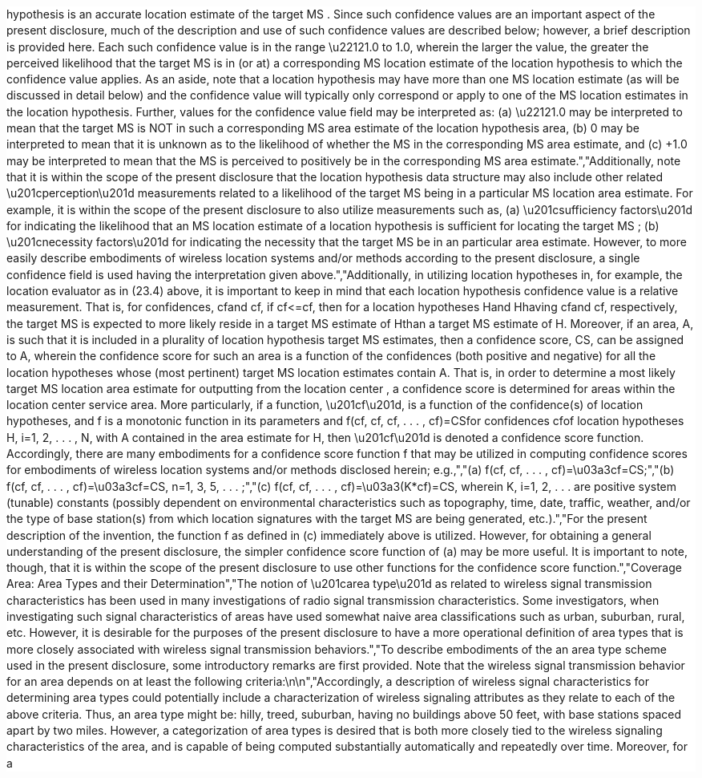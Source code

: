 hypothesis is an accurate location estimate of the target MS . Since such confidence values are an important aspect of the present disclosure, much of the description and use of such confidence values are described below; however, a brief description is provided here. Each such confidence value is in the range \u22121.0 to 1.0, wherein the larger the value, the greater the perceived likelihood that the target MS  is in (or at) a corresponding MS location estimate of the location hypothesis to which the confidence value applies. As an aside, note that a location hypothesis may have more than one MS location estimate (as will be discussed in detail below) and the confidence value will typically only correspond or apply to one of the MS location estimates in the location hypothesis. Further, values for the confidence value field may be interpreted as: (a) \u22121.0 may be interpreted to mean that the target MS  is NOT in such a corresponding MS area estimate of the location hypothesis area, (b) 0 may be interpreted to mean that it is unknown as to the likelihood of whether the MS  in the corresponding MS area estimate, and (c) +1.0 may be interpreted to mean that the MS  is perceived to positively be in the corresponding MS area estimate.","Additionally, note that it is within the scope of the present disclosure that the location hypothesis data structure may also include other related \u201cperception\u201d measurements related to a likelihood of the target MS  being in a particular MS location area estimate. For example, it is within the scope of the present disclosure to also utilize measurements such as, (a) \u201csufficiency factors\u201d for indicating the likelihood that an MS location estimate of a location hypothesis is sufficient for locating the target MS ; (b) \u201cnecessity factors\u201d for indicating the necessity that the target MS be in an particular area estimate. However, to more easily describe embodiments of wireless location systems and\/or methods according to the present disclosure, a single confidence field is used having the interpretation given above.","Additionally, in utilizing location hypotheses in, for example, the location evaluator  as in (23.4) above, it is important to keep in mind that each location hypothesis confidence value is a relative measurement. That is, for confidences, cfand cf, if cf<=cf, then for a location hypotheses Hand Hhaving cfand cf, respectively, the target MS  is expected to more likely reside in a target MS estimate of Hthan a target MS estimate of H. Moreover, if an area, A, is such that it is included in a plurality of location hypothesis target MS estimates, then a confidence score, CS, can be assigned to A, wherein the confidence score for such an area is a function of the confidences (both positive and negative) for all the location hypotheses whose (most pertinent) target MS location estimates contain A. That is, in order to determine a most likely target MS location area estimate for outputting from the location center , a confidence score is determined for areas within the location center service area. More particularly, if a function, \u201cf\u201d, is a function of the confidence(s) of location hypotheses, and f is a monotonic function in its parameters and f(cf, cf, cf, . . . , cf)=CSfor confidences cfof location hypotheses H, i=1, 2, . . . , N, with A contained in the area estimate for H, then \u201cf\u201d is denoted a confidence score function. Accordingly, there are many embodiments for a confidence score function f that may be utilized in computing confidence scores for embodiments of wireless location systems and\/or methods disclosed herein; e.g.,","(a) f(cf, cf, . . . , cf)=\u03a3cf=CS;","(b) f(cf, cf, . . . , cf)=\u03a3cf=CS, n=1, 3, 5, . . . ;","(c) f(cf, cf, . . . , cf)=\u03a3(K*cf)=CS, wherein K, i=1, 2, . . . are positive system (tunable) constants (possibly dependent on environmental characteristics such as topography, time, date, traffic, weather, and\/or the type of base station(s)  from which location signatures with the target MS  are being generated, etc.).","For the present description of the invention, the function f as defined in (c) immediately above is utilized. However, for obtaining a general understanding of the present disclosure, the simpler confidence score function of (a) may be more useful. It is important to note, though, that it is within the scope of the present disclosure to use other functions for the confidence score function.","Coverage Area: Area Types and their Determination","The notion of \u201carea type\u201d as related to wireless signal transmission characteristics has been used in many investigations of radio signal transmission characteristics. Some investigators, when investigating such signal characteristics of areas have used somewhat naive area classifications such as urban, suburban, rural, etc. However, it is desirable for the purposes of the present disclosure to have a more operational definition of area types that is more closely associated with wireless signal transmission behaviors.","To describe embodiments of the an area type scheme used in the present disclosure, some introductory remarks are first provided. Note that the wireless signal transmission behavior for an area depends on at least the following criteria:\n\n","Accordingly, a description of wireless signal characteristics for determining area types could potentially include a characterization of wireless signaling attributes as they relate to each of the above criteria. Thus, an area type might be: hilly, treed, suburban, having no buildings above 50 feet, with base stations spaced apart by two miles. However, a categorization of area types is desired that is both more closely tied to the wireless signaling characteristics of the area, and is capable of being computed substantially automatically and repeatedly over time. Moreover, for a